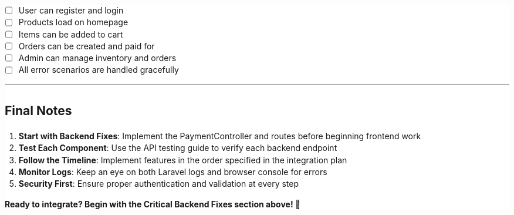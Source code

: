 -   [ ] User can register and login
-   [ ] Products load on homepage
-   [ ] Items can be added to cart
-   [ ] Orders can be created and paid for
-   [ ] Admin can manage inventory and orders
-   [ ] All error scenarios are handled gracefully

---

## Final Notes

1. **Start with Backend Fixes**: Implement the PaymentController and routes before beginning frontend work
2. **Test Each Component**: Use the API testing guide to verify each backend endpoint
3. **Follow the Timeline**: Implement features in the order specified in the integration plan
4. **Monitor Logs**: Keep an eye on both Laravel logs and browser console for errors
5. **Security First**: Ensure proper authentication and validation at every step

**Ready to integrate? Begin with the Critical Backend Fixes section above! 🚀**
